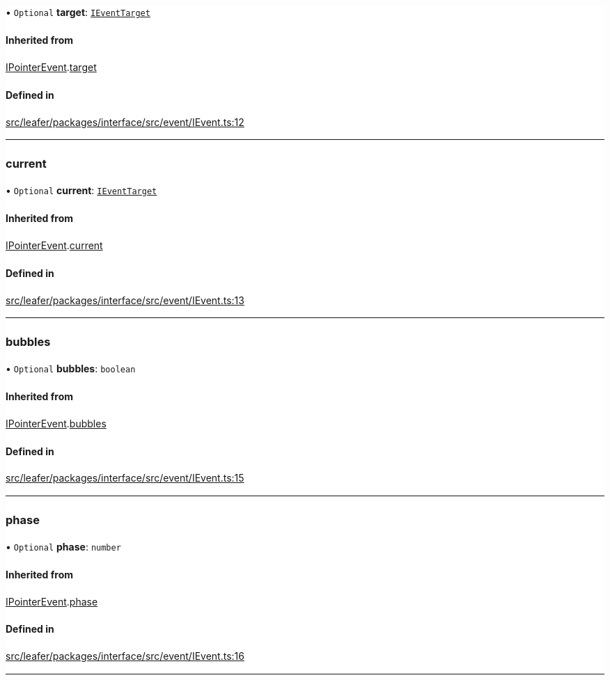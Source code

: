 • `Optional` **target**: [`IEventTarget`](IEventTarget.md)

#### Inherited from

[IPointerEvent](IPointerEvent.md).[target](IPointerEvent.md#target)

#### Defined in

[src/leafer/packages/interface/src/event/IEvent.ts:12](https://github.com/leaferjs/leafer/blob/56c6de6d1ac5072088c765b725fa724d56b9e5ef/packages/interface/src/event/IEvent.ts#L12)

___

### current

• `Optional` **current**: [`IEventTarget`](IEventTarget.md)

#### Inherited from

[IPointerEvent](IPointerEvent.md).[current](IPointerEvent.md#current)

#### Defined in

[src/leafer/packages/interface/src/event/IEvent.ts:13](https://github.com/leaferjs/leafer/blob/56c6de6d1ac5072088c765b725fa724d56b9e5ef/packages/interface/src/event/IEvent.ts#L13)

___

### bubbles

• `Optional` **bubbles**: `boolean`

#### Inherited from

[IPointerEvent](IPointerEvent.md).[bubbles](IPointerEvent.md#bubbles)

#### Defined in

[src/leafer/packages/interface/src/event/IEvent.ts:15](https://github.com/leaferjs/leafer/blob/56c6de6d1ac5072088c765b725fa724d56b9e5ef/packages/interface/src/event/IEvent.ts#L15)

___

### phase

• `Optional` **phase**: `number`

#### Inherited from

[IPointerEvent](IPointerEvent.md).[phase](IPointerEvent.md#phase)

#### Defined in

[src/leafer/packages/interface/src/event/IEvent.ts:16](https://github.com/leaferjs/leafer/blob/56c6de6d1ac5072088c765b725fa724d56b9e5ef/packages/interface/src/event/IEvent.ts#L16)

___
